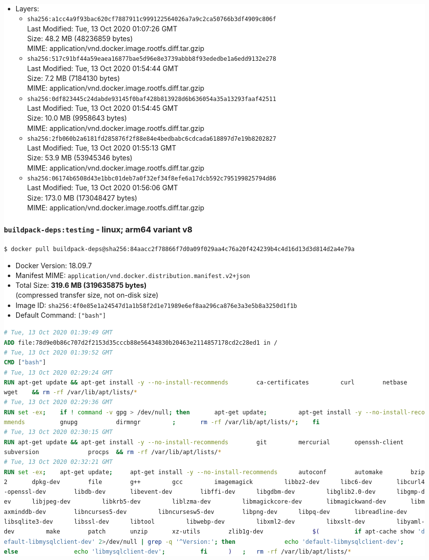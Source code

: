 -	Layers:
	-	`sha256:a1cc4a9f93bac620cf7887911c999122564026a7a9c2ca50766b3df4909c806f`  
		Last Modified: Tue, 13 Oct 2020 01:07:26 GMT  
		Size: 48.2 MB (48236859 bytes)  
		MIME: application/vnd.docker.image.rootfs.diff.tar.gzip
	-	`sha256:517c91bf44a59eaea16877bae5d96e8e3739abbb8f93ededbe1a6edd9132e278`  
		Last Modified: Tue, 13 Oct 2020 01:54:44 GMT  
		Size: 7.2 MB (7184130 bytes)  
		MIME: application/vnd.docker.image.rootfs.diff.tar.gzip
	-	`sha256:0df823445c24dabde93145f0baf428b813928d6b636054a35a13293faaf42511`  
		Last Modified: Tue, 13 Oct 2020 01:54:45 GMT  
		Size: 10.0 MB (9958643 bytes)  
		MIME: application/vnd.docker.image.rootfs.diff.tar.gzip
	-	`sha256:2fb060b2a6181fd285876f2f88e84e4bedbabc6cdcada618897d7e19b8202827`  
		Last Modified: Tue, 13 Oct 2020 01:55:13 GMT  
		Size: 53.9 MB (53945346 bytes)  
		MIME: application/vnd.docker.image.rootfs.diff.tar.gzip
	-	`sha256:06174b6508d43e1bbc01deb7a0f32ef34f8efe6a17dcb592c795199825794d86`  
		Last Modified: Tue, 13 Oct 2020 01:56:06 GMT  
		Size: 173.0 MB (173048427 bytes)  
		MIME: application/vnd.docker.image.rootfs.diff.tar.gzip

### `buildpack-deps:testing` - linux; arm64 variant v8

```console
$ docker pull buildpack-deps@sha256:84aacc2f78866f7d0a09f029aa4c76a20f424239b4c4d16d13d3d814d2a4e79a
```

-	Docker Version: 18.09.7
-	Manifest MIME: `application/vnd.docker.distribution.manifest.v2+json`
-	Total Size: **319.6 MB (319635875 bytes)**  
	(compressed transfer size, not on-disk size)
-	Image ID: `sha256:4f0e85e1a24547d1a1b58f2d1e71989e6ef8aa296ca876e3a3e5b8a3250d1f1b`
-	Default Command: `["bash"]`

```dockerfile
# Tue, 13 Oct 2020 01:39:49 GMT
ADD file:78d9e0b86c707d2f2153d35cccb88e56434830b20463e2114857178cd2c28ed1 in / 
# Tue, 13 Oct 2020 01:39:52 GMT
CMD ["bash"]
# Tue, 13 Oct 2020 02:29:24 GMT
RUN apt-get update && apt-get install -y --no-install-recommends 		ca-certificates 		curl 		netbase 		wget 	&& rm -rf /var/lib/apt/lists/*
# Tue, 13 Oct 2020 02:29:36 GMT
RUN set -ex; 	if ! command -v gpg > /dev/null; then 		apt-get update; 		apt-get install -y --no-install-recommends 			gnupg 			dirmngr 		; 		rm -rf /var/lib/apt/lists/*; 	fi
# Tue, 13 Oct 2020 02:30:15 GMT
RUN apt-get update && apt-get install -y --no-install-recommends 		git 		mercurial 		openssh-client 		subversion 				procps 	&& rm -rf /var/lib/apt/lists/*
# Tue, 13 Oct 2020 02:32:21 GMT
RUN set -ex; 	apt-get update; 	apt-get install -y --no-install-recommends 		autoconf 		automake 		bzip2 		dpkg-dev 		file 		g++ 		gcc 		imagemagick 		libbz2-dev 		libc6-dev 		libcurl4-openssl-dev 		libdb-dev 		libevent-dev 		libffi-dev 		libgdbm-dev 		libglib2.0-dev 		libgmp-dev 		libjpeg-dev 		libkrb5-dev 		liblzma-dev 		libmagickcore-dev 		libmagickwand-dev 		libmaxminddb-dev 		libncurses5-dev 		libncursesw5-dev 		libpng-dev 		libpq-dev 		libreadline-dev 		libsqlite3-dev 		libssl-dev 		libtool 		libwebp-dev 		libxml2-dev 		libxslt-dev 		libyaml-dev 		make 		patch 		unzip 		xz-utils 		zlib1g-dev 				$( 			if apt-cache show 'default-libmysqlclient-dev' 2>/dev/null | grep -q '^Version:'; then 				echo 'default-libmysqlclient-dev'; 			else 				echo 'libmysqlclient-dev'; 			fi 		) 	; 	rm -rf /var/lib/apt/lists/*
```
